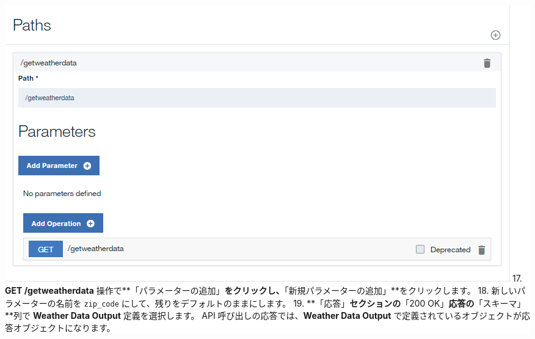 ![](images/path-new-1.png)
17. **GET /getweatherdata** 操作で**「パラメーターの追加」**をクリックし、**「新規パラメーターの追加」**をクリックします。
18. 新しいパラメーターの名前を `zip_code` にして、残りをデフォルトのままにします。
19. **「応答」**セクションの**「200 OK」**応答の**「スキーマ」**列で **Weather Data Output** 定義を選択します。 API 呼び出しの応答では、**Weather Data Output** で定義されているオブジェクトが応答オブジェクトになります。